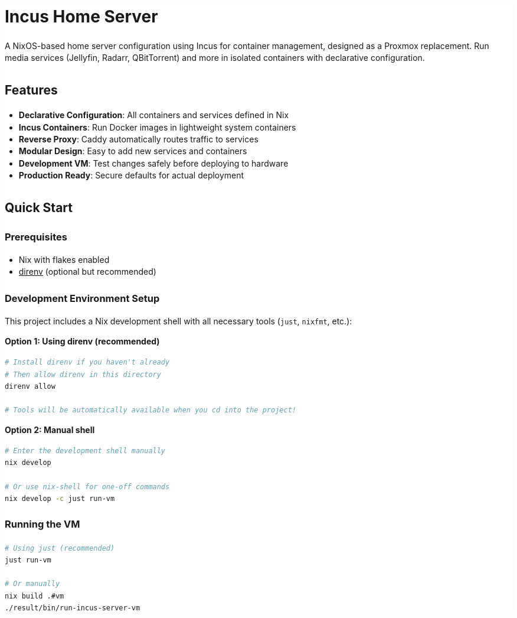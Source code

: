 # Incus Home Server

A NixOS-based home server configuration using Incus for container management, designed as a Proxmox replacement. Run media services (Jellyfin, Radarr, QBitTorrent) and more in isolated containers with declarative configuration.

## Features

- **Declarative Configuration**: All containers and services defined in Nix
- **Incus Containers**: Run Docker images in lightweight system containers
- **Reverse Proxy**: Caddy automatically routes traffic to services
- **Modular Design**: Easy to add new services and containers
- **Development VM**: Test changes safely before deploying to hardware
- **Production Ready**: Secure defaults for actual deployment

## Quick Start

### Prerequisites

- Nix with flakes enabled
- [direnv](https://direnv.net/) (optional but recommended)

### Development Environment Setup

This project includes a Nix development shell with all necessary tools (`just`, `nixfmt`, etc.):

**Option 1: Using direnv (recommended)**
```bash
# Install direnv if you haven't already
# Then allow direnv in this directory
direnv allow

# Tools will be automatically available when you cd into the project!
```

**Option 2: Manual shell**
```bash
# Enter the development shell manually
nix develop

# Or use nix-shell for one-off commands
nix develop -c just run-vm
```

### Running the VM

```bash
# Using just (recommended)
just run-vm

# Or manually
nix build .#vm
./result/bin/run-incus-server-vm
```

